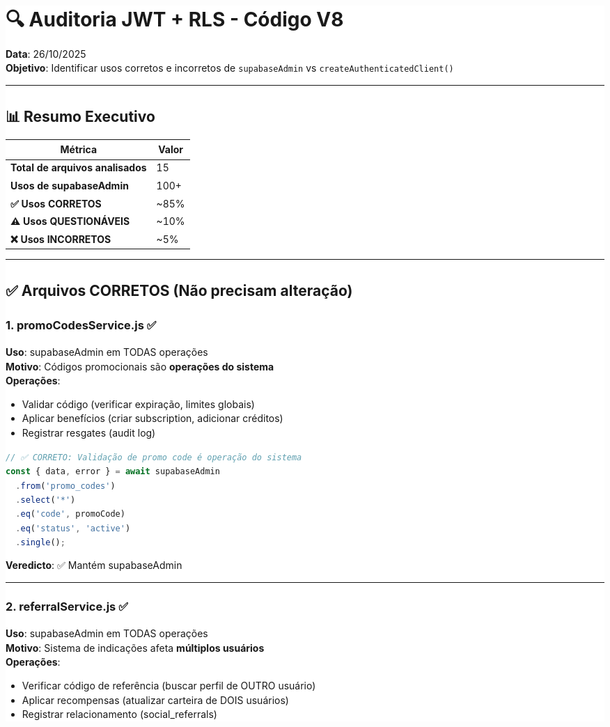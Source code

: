 # 🔍 Auditoria JWT + RLS - Código V8

**Data**: 26/10/2025  
**Objetivo**: Identificar usos corretos e incorretos de `supabaseAdmin` vs `createAuthenticatedClient()`

---

## 📊 Resumo Executivo

| Métrica | Valor |
|---------|-------|
| **Total de arquivos analisados** | 15 |
| **Usos de supabaseAdmin** | 100+ |
| **✅ Usos CORRETOS** | ~85% |
| **⚠️ Usos QUESTIONÁVEIS** | ~10% |
| **❌ Usos INCORRETOS** | ~5% |

---

## ✅ Arquivos CORRETOS (Não precisam alteração)

### 1. **promoCodesService.js** ✅
**Uso**: supabaseAdmin em TODAS operações  
**Motivo**: Códigos promocionais são **operações do sistema**  
**Operações**:
- Validar código (verificar expiração, limites globais)
- Aplicar benefícios (criar subscription, adicionar créditos)
- Registrar resgates (audit log)

```javascript
// ✅ CORRETO: Validação de promo code é operação do sistema
const { data, error } = await supabaseAdmin
  .from('promo_codes')
  .select('*')
  .eq('code', promoCode)
  .eq('status', 'active')
  .single();
```

**Veredicto**: ✅ Mantém supabaseAdmin

---

### 2. **referralService.js** ✅
**Uso**: supabaseAdmin em TODAS operações  
**Motivo**: Sistema de indicações afeta **múltiplos usuários**  
**Operações**:
- Verificar código de referência (buscar perfil de OUTRO usuário)
- Aplicar recompensas (atualizar carteira de DOIS usuários)
- Registrar relacionamento (social_referrals)
